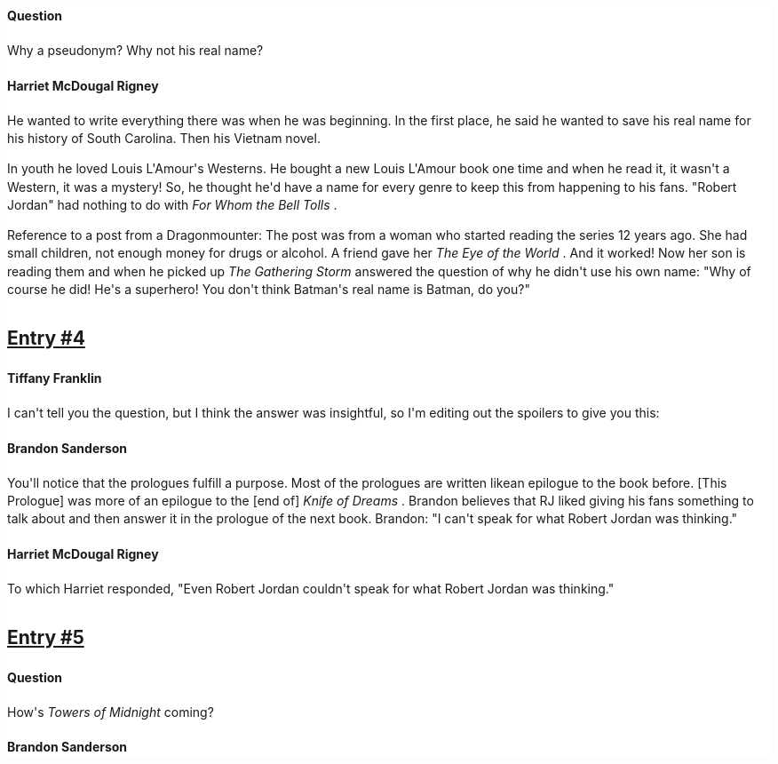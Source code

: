 #### Question

Why a pseudonym? Why not his real name?

#### Harriet McDougal Rigney

He wanted to write everything there was when he was beginning. In the first place, he said he wanted to save his real name for his history of South Carolina. Then his Vietnam novel.

In youth he loved Louis L'Amour's Westerns. He bought a new Louis L'Amour book one time and when he read it, it wasn't a Western, it was a mystery! So, he thought he'd have a name for every genre to keep this from happening to his fans. "Robert Jordan" had nothing to do with
*For Whom the Bell Tolls*
.

Reference to a post from a Dragonmounter: The post was from a woman who started reading the series 12 years ago. She had small children, not enough money for drugs or alcohol. A friend gave her
*The Eye of the World*
. And it worked! Now her son is reading them and when he picked up
*The Gathering Storm*
answered the question of why he didn't use his own name: "Why of course he did! He's a superhero! You don't think Batman's real name is Batman, do you?"

## [Entry #4](https://www.theoryland.com/intvmain.php?i=470#4)

#### Tiffany Franklin

I can't tell you the question, but I think the answer was insightful, so I'm editing out the spoilers to give you this:

#### Brandon Sanderson

You'll notice that the prologues fulfill a purpose. Most of the prologues are written likean epilogue to the book before. [This Prologue] was more of an epilogue to the [end of]
*Knife of Dreams*
. Brandon believes that RJ liked giving his fans something to talk about and then answer it in the prologue of the next book. Brandon: "I can't speak for what Robert Jordan was thinking."

#### Harriet McDougal Rigney

To which Harriet responded, "Even Robert Jordan couldn't speak for what Robert Jordan was thinking."

## [Entry #5](https://www.theoryland.com/intvmain.php?i=470#5)

#### Question

How's
*Towers of Midnight*
coming?

#### Brandon Sanderson
